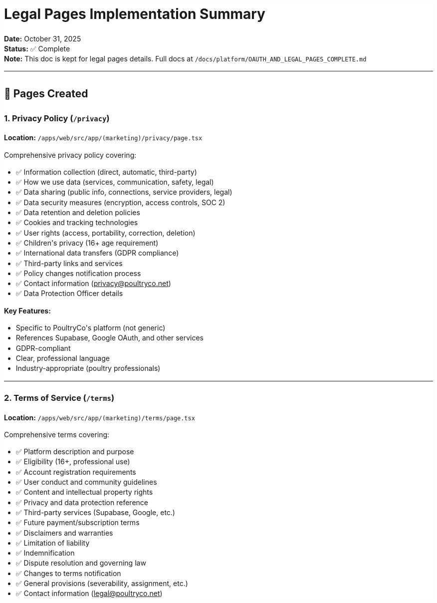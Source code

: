 # Legal Pages Implementation Summary

**Date:** October 31, 2025  
**Status:** ✅ Complete  
**Note:** This doc is kept for legal pages details. Full docs at `/docs/platform/OAUTH_AND_LEGAL_PAGES_COMPLETE.md`

---

## 📄 Pages Created

### 1. Privacy Policy (`/privacy`)
**Location:** `/apps/web/src/app/(marketing)/privacy/page.tsx`

Comprehensive privacy policy covering:
- ✅ Information collection (direct, automatic, third-party)
- ✅ How we use data (services, communication, safety, legal)
- ✅ Data sharing (public info, connections, service providers, legal)
- ✅ Data security measures (encryption, access controls, SOC 2)
- ✅ Data retention and deletion policies
- ✅ Cookies and tracking technologies
- ✅ User rights (access, portability, correction, deletion)
- ✅ Children's privacy (16+ age requirement)
- ✅ International data transfers (GDPR compliance)
- ✅ Third-party links and services
- ✅ Policy changes notification process
- ✅ Contact information (privacy@poultryco.net)
- ✅ Data Protection Officer details

**Key Features:**
- Specific to PoultryCo's platform (not generic)
- References Supabase, Google OAuth, and other services
- GDPR-compliant
- Clear, professional language
- Industry-appropriate (poultry professionals)

---

### 2. Terms of Service (`/terms`)
**Location:** `/apps/web/src/app/(marketing)/terms/page.tsx`

Comprehensive terms covering:
- ✅ Platform description and purpose
- ✅ Eligibility (16+, professional use)
- ✅ Account registration requirements
- ✅ User conduct and community guidelines
- ✅ Content and intellectual property rights
- ✅ Privacy and data protection reference
- ✅ Third-party services (Supabase, Google, etc.)
- ✅ Future payment/subscription terms
- ✅ Disclaimers and warranties
- ✅ Limitation of liability
- ✅ Indemnification
- ✅ Dispute resolution and governing law
- ✅ Changes to terms notification
- ✅ General provisions (severability, assignment, etc.)
- ✅ Contact information (legal@poultryco.net)
